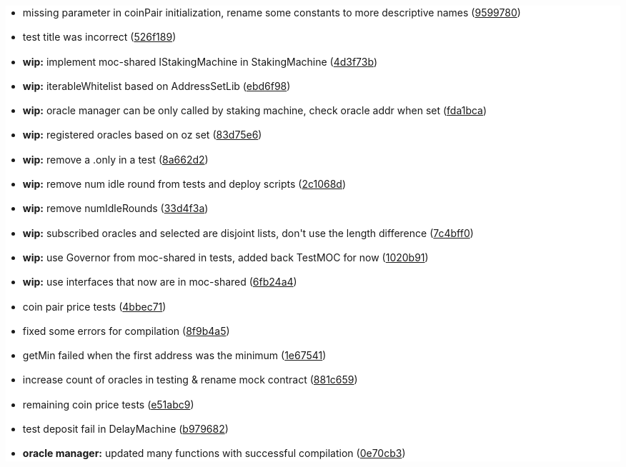 * missing parameter in coinPair initialization, rename some constants to more descriptive names ([9599780](https://github.com/money-on-chain/OMoC-Decentralized-Oracle/commit/9599780b42e523295af07d532ee78881322a2a45))
* test title was incorrect ([526f189](https://github.com/money-on-chain/OMoC-Decentralized-Oracle/commit/526f18950caa6e93db2c4f1e64f3fd011aca9c66))
* **wip:** implement moc-shared IStakingMachine in StakingMachine ([4d3f73b](https://github.com/money-on-chain/OMoC-Decentralized-Oracle/commit/4d3f73b66ff5869b6c03b4aa97f8733441a0e923))
* **wip:** iterableWhitelist based on AddressSetLib ([ebd6f98](https://github.com/money-on-chain/OMoC-Decentralized-Oracle/commit/ebd6f9848a49b70cb7fc88e030f1e2046e6956f5))
* **wip:** oracle manager can be only called by staking machine, check oracle addr when set ([fda1bca](https://github.com/money-on-chain/OMoC-Decentralized-Oracle/commit/fda1bca89ab3bbd8ce732f774d8b10f333732015))
* **wip:** registered oracles based on oz set ([83d75e6](https://github.com/money-on-chain/OMoC-Decentralized-Oracle/commit/83d75e6e3ca62eb21af936919c153ca8b74bd264))
* **wip:** remove a .only in a test ([8a662d2](https://github.com/money-on-chain/OMoC-Decentralized-Oracle/commit/8a662d29d3966ead900502d6707fb9319471a8fc))
* **wip:** remove num idle round from tests and deploy scripts ([2c1068d](https://github.com/money-on-chain/OMoC-Decentralized-Oracle/commit/2c1068df1408f27a47d46d80a2fa7cef85947b48))
* **wip:** remove numIdleRounds ([33d4f3a](https://github.com/money-on-chain/OMoC-Decentralized-Oracle/commit/33d4f3a728c37f7e6d9119d3bff181ba038799fb))
* **wip:** subscribed oracles and selected are disjoint lists, don't use the length difference ([7c4bff0](https://github.com/money-on-chain/OMoC-Decentralized-Oracle/commit/7c4bff0b944e74011503441371ffc53268a0bced))
* **wip:** use Governor from moc-shared in tests, added back TestMOC for now ([1020b91](https://github.com/money-on-chain/OMoC-Decentralized-Oracle/commit/1020b91fbbac96d0becea614c4e1dc378d442376))
* **wip:** use interfaces that now are in moc-shared ([6fb24a4](https://github.com/money-on-chain/OMoC-Decentralized-Oracle/commit/6fb24a42820728e4fdd8b68069584c67df039b83))
* coin pair price tests ([4bbec71](https://github.com/money-on-chain/OMoC-Decentralized-Oracle/commit/4bbec71e15e48a7ecf6b3617e58e14077e39fe79))
* fixed some errors for compilation ([8f9b4a5](https://github.com/money-on-chain/OMoC-Decentralized-Oracle/commit/8f9b4a5d54159422e129c7550bb48d8506d825e7))
* getMin failed when the first address was the minimum ([1e67541](https://github.com/money-on-chain/OMoC-Decentralized-Oracle/commit/1e67541bad09128020bdd73cd6779886de6f6e7f))
* increase count of oracles in testing & rename mock contract ([881c659](https://github.com/money-on-chain/OMoC-Decentralized-Oracle/commit/881c659656e05d0ac7bb8ae167b17fe365d58196))
* remaining coin price tests ([e51abc9](https://github.com/money-on-chain/OMoC-Decentralized-Oracle/commit/e51abc95b87ebf12b4cc839e9bd09866df679dfd))
* test deposit fail in DelayMachine ([b979682](https://github.com/money-on-chain/OMoC-Decentralized-Oracle/commit/b979682eb4d23eff1508eb8579a5e884efe955e7))


* **oracle manager:** updated many functions with successful compilation ([0e70cb3](https://github.com/money-on-chain/OMoC-Decentralized-Oracle/commit/0e70cb31e03bfd4e4bce61ef60faf8404c5eb628))
